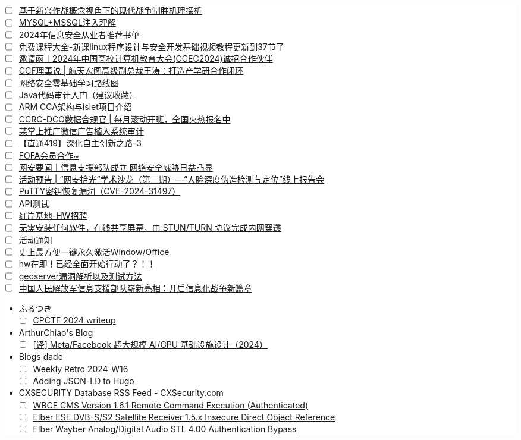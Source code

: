   - [ ] [基于新兴作战概念视角下的现代战争制胜机理探析](https://mp.weixin.qq.com/s?__biz=MzI1OTExNDY1NQ==&mid=2651612195&idx=1&sn=ef0dec3ba2328ea0d00b753b3bfb0c12)
  - [ ] [MYSQL+MSSQL注入理解](https://mp.weixin.qq.com/s?__biz=MzU2NDY2OTU4Nw==&mid=2247513464&idx=1&sn=09da59f7975f4c94d306718c04e362cd)
  - [ ] [2024年信息安全从业者推荐书单](https://mp.weixin.qq.com/s?__biz=MzU0MzgzNTU0Mw==&mid=2247485221&idx=1&sn=eb653a8f6d3e8f973a4bb6f2cec01009)
  - [ ] [免费课程大全-新课linux程序设计与安全开发基础视频教程更新到37节了](https://mp.weixin.qq.com/s?__biz=MzkwOTE5MDY5NA==&mid=2247495308&idx=1&sn=ac453cc18c0560caaf006ea977b84f70)
  - [ ] [邀请函丨2024年中国高校计算机教育大会(CCEC2024)诚招合作伙伴](https://mp.weixin.qq.com/s?__biz=MjM5MTY5ODE4OQ==&mid=2651570685&idx=2&sn=7256e0146a8fc8bb21082cd94f1e04ce)
  - [ ] [CCF理事说 | 航天宏图高级副总裁王涛：打造产学研合作闭环](https://mp.weixin.qq.com/s?__biz=MjM5MTY5ODE4OQ==&mid=2651570685&idx=1&sn=7bad61dc624331dcab64c12df36d02a1)
  - [ ] [网络安全零基础学习路线图](https://mp.weixin.qq.com/s?__biz=MzkxMzMyNzMyMA==&mid=2247555781&idx=2&sn=471168ffbf8a57502a9a57b9f97ac470)
  - [ ] [Java代码审计入门（建议收藏）](https://mp.weixin.qq.com/s?__biz=MzkxMzMyNzMyMA==&mid=2247555781&idx=1&sn=3549e06b1735d7e962b5e0bd21685f02)
  - [ ] [ARM CCA架构与islet项目介绍](https://mp.weixin.qq.com/s?__biz=MzIyODYzNTU2OA==&mid=2247497054&idx=1&sn=319fd9abc05ac60d45cb33a0df926a3f)
  - [ ] [CCRC-DCO数据合规官 | 每月滚动开班，全国火热报名中](https://mp.weixin.qq.com/s?__biz=MzIxNTM4NDY2MQ==&mid=2247510322&idx=1&sn=efa7034c1315f209423f1f8ce79afbf9)
  - [ ] [某掌上推广微信广告植入系统审计](https://mp.weixin.qq.com/s?__biz=Mzg4MTkwMTI5Mw==&mid=2247484202&idx=1&sn=56c3da273a4027dfaf4296a565b35132)
  - [ ] [【直通419】深化自主创新之路-3](https://mp.weixin.qq.com/s?__biz=MzkxMzI3MzMwMQ==&mid=2247525768&idx=1&sn=6bdffd0deb017610ab88985f0313b1a8)
  - [ ] [FOFA会员合作~](https://mp.weixin.qq.com/s?__biz=Mzg5NTUyNTI5OA==&mid=2247485655&idx=1&sn=9c11b23df7f32939eef17d0a502a6f32)
  - [ ] [网安要闻｜信息支援部队成立  网络安全威胁日益凸显](https://mp.weixin.qq.com/s?__biz=MzI0NjU2NDMwNQ==&mid=2247499484&idx=2&sn=b200d94a964d8bc504d3bd0c0a85b035)
  - [ ] [活动预告 | “网安拾光”学术沙龙（第三期）—“人脸深度伪造检测与定位”线上报告会](https://mp.weixin.qq.com/s?__biz=MzI0NjU2NDMwNQ==&mid=2247499484&idx=1&sn=1a172857c21eb85073f7819870a335e1)
  - [ ] [PuTTY密钥恢复漏洞（CVE-2024-31497）](https://mp.weixin.qq.com/s?__biz=MzUxMjc0MTE3Mw==&mid=2247493121&idx=1&sn=dd2ce039b9944ce72eba411e7326fb3d)
  - [ ] [API测试](https://mp.weixin.qq.com/s?__biz=MzkwNDQxODMzNg==&mid=2247484657&idx=1&sn=723ad00e12f1d34ed34b7078644d29c4)
  - [ ] [红岸基地-HW招聘](https://mp.weixin.qq.com/s?__biz=MzIyNTIxNDA1Ng==&mid=2659209678&idx=1&sn=6f0dc1a344ba67108fd1bf60cc950d18)
  - [ ] [无需安装任何软件，在线共享屏幕，由 STUN/TURN 协议完成内网穿透](https://mp.weixin.qq.com/s?__biz=MzU1NDg4MjY1Mg==&mid=2247487674&idx=1&sn=f76c25fd4e782a75b40075bf317be399)
  - [ ] [活动通知](https://mp.weixin.qq.com/s?__biz=MzA5MTYyMDQ0OQ==&mid=2247492689&idx=1&sn=4166ddb453b5724ed99ef613c1e869c8)
  - [ ] [史上最方便一键永久激活Window/Office](https://mp.weixin.qq.com/s?__biz=MzkwODI1ODgzOA==&mid=2247505001&idx=1&sn=7ed1c9b0d55f1a26a043067cc8b624d4)
  - [ ] [hw在即！已经全面开始行动了？！！](https://mp.weixin.qq.com/s?__biz=Mzg4MzU2Mzc1Mw==&mid=2247485513&idx=1&sn=96d1d3307a1f0c9eae0ddcef63e9f1be)
  - [ ] [geoserver漏洞解析以及测试方法](https://mp.weixin.qq.com/s?__biz=MjM5ODQzNTE3NA==&mid=2247485408&idx=1&sn=60b91c13dadfe6388c862dc27fc1fc4b)
  - [ ] [中国人民解放军信息支援部队崭新亮相：开启信息化战争新篇章](https://mp.weixin.qq.com/s?__biz=Mzg3MDY2NDE0MQ==&mid=2247491180&idx=1&sn=2342999982bf122594b67ba2d743b7d6)
- ふるつき
  - [ ] [CPCTF 2024 writeup](https://furutsuki.hatenablog.com/entry/2024/04/21/180019)
- ArthurChiao's Blog
  - [ ] [[译] Meta/Facebook 超大规模 AI/GPU 基础设施设计（2024）](https://arthurchiao.github.io/blog/meta-ai-infra-zh/)
- Blogs  dade
  - [ ] [Weekly Retro 2024-W16](https://0xda.de/blog/2024/04/weekly-retro-2024-w16/)
  - [ ] [Adding JSON-LD to Hugo](https://0xda.de/blog/2024/04/adding-json-ld-to-hugo/)
- CXSECURITY Database RSS Feed - CXSecurity.com
  - [ ] [WBCE CMS Version 1.6.1 Remote Command Execution (Authenticated)](https://cxsecurity.com/issue/WLB-2024040056)
  - [ ] [Elber ESE DVB-S/S2 Satellite Receiver 1.5.x Insecure Direct Object Reference](https://cxsecurity.com/issue/WLB-2024040055)
  - [ ] [Elber Wayber Analog/Digital Audio STL 4.00 Authentication Bypass](https://cxsecurity.com/issue/WLB-2024040054)